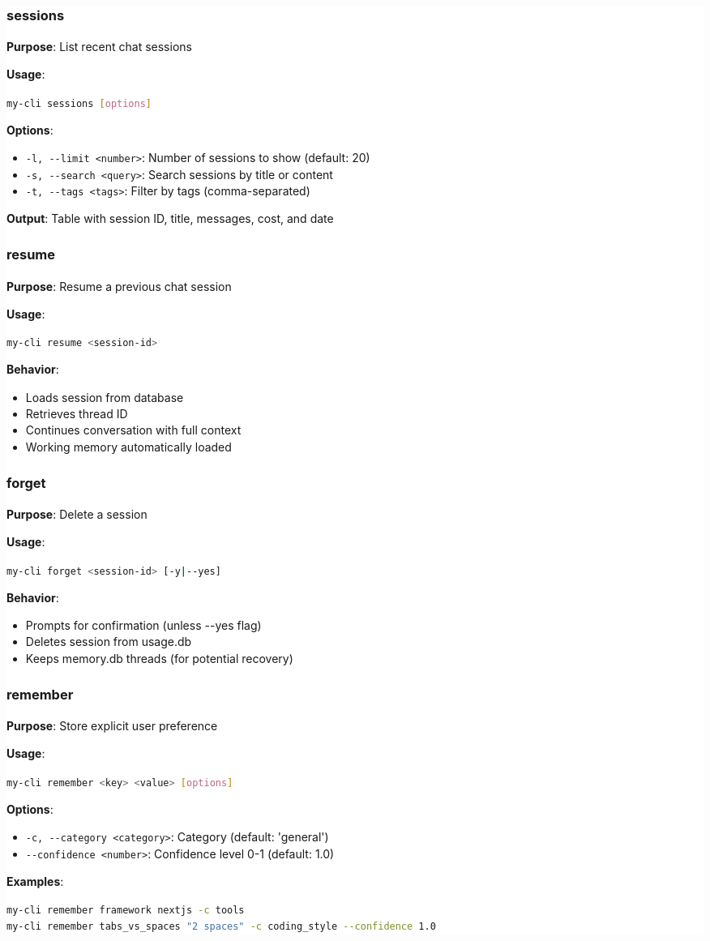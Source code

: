 ### sessions
**Purpose**: List recent chat sessions

**Usage**:
```bash
my-cli sessions [options]
```

**Options**:
- `-l, --limit <number>`: Number of sessions to show (default: 20)
- `-s, --search <query>`: Search sessions by title or content
- `-t, --tags <tags>`: Filter by tags (comma-separated)

**Output**: Table with session ID, title, messages, cost, and date

### resume
**Purpose**: Resume a previous chat session

**Usage**:
```bash
my-cli resume <session-id>
```

**Behavior**:
- Loads session from database
- Retrieves thread ID
- Continues conversation with full context
- Working memory automatically loaded

### forget
**Purpose**: Delete a session

**Usage**:
```bash
my-cli forget <session-id> [-y|--yes]
```

**Behavior**:
- Prompts for confirmation (unless --yes flag)
- Deletes session from usage.db
- Keeps memory.db threads (for potential recovery)

### remember
**Purpose**: Store explicit user preference

**Usage**:
```bash
my-cli remember <key> <value> [options]
```

**Options**:
- `-c, --category <category>`: Category (default: 'general')
- `--confidence <number>`: Confidence level 0-1 (default: 1.0)

**Examples**:
```bash
my-cli remember framework nextjs -c tools
my-cli remember tabs_vs_spaces "2 spaces" -c coding_style --confidence 1.0
```
